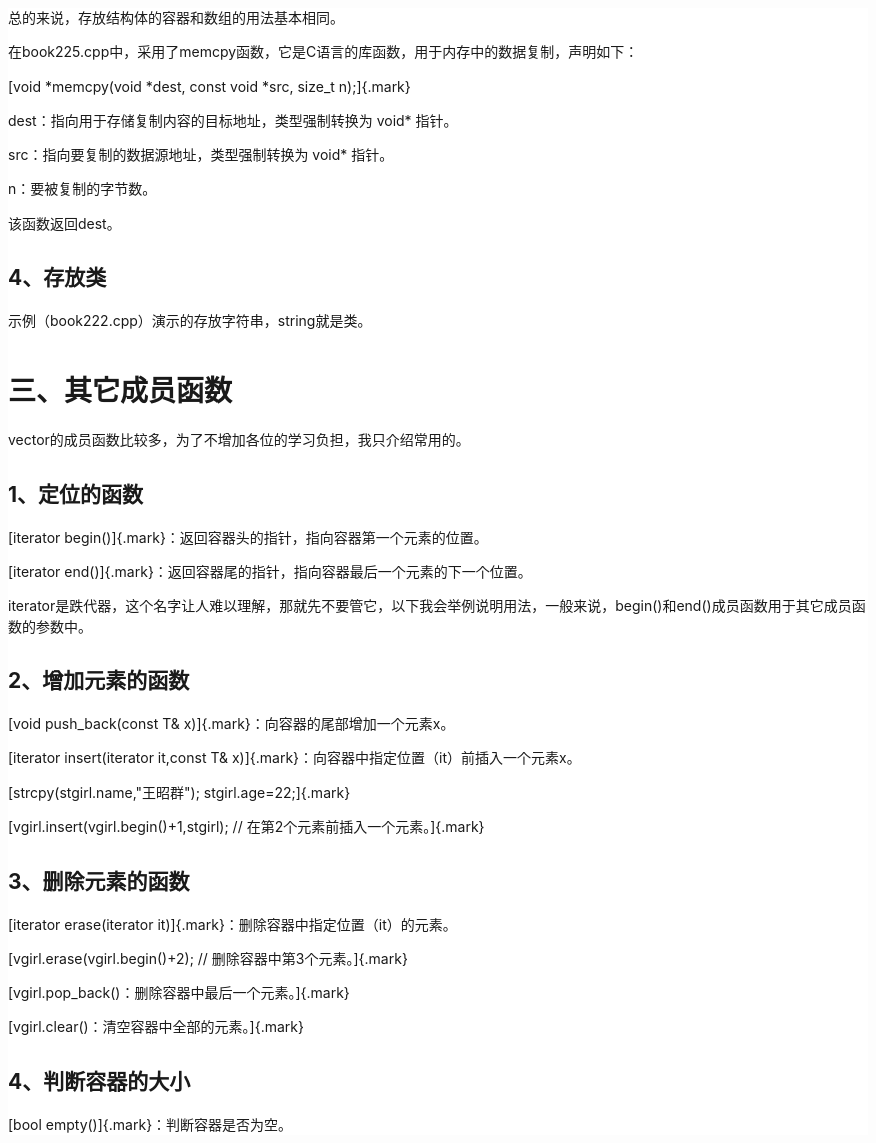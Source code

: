 总的来说，存放结构体的容器和数组的用法基本相同。

在book225.cpp中，采用了memcpy函数，它是C语言的库函数，用于内存中的数据复制，声明如下：

[void \*memcpy(void \*dest, const void \*src, size_t n);]{.mark}

dest：指向用于存储复制内容的目标地址，类型强制转换为 void\* 指针。

src：指向要复制的数据源地址，类型强制转换为 void\* 指针。

n：要被复制的字节数。

该函数返回dest。

## 4、存放类

示例（book222.cpp）演示的存放字符串，string就是类。

# 三、其它成员函数

vector的成员函数比较多，为了不增加各位的学习负担，我只介绍常用的。

## 1、定位的函数

[iterator begin()]{.mark}：返回容器头的指针，指向容器第一个元素的位置。

[iterator
end()]{.mark}：返回容器尾的指针，指向容器最后一个元素的下一个位置。

iterator是跌代器，这个名字让人难以理解，那就先不要管它，以下我会举例说明用法，一般来说，begin()和end()成员函数用于其它成员函数的参数中。

## 2、增加元素的函数

[void push_back(const T& x)]{.mark}：向容器的尾部增加一个元素x。

[iterator insert(iterator it,const T&
x)]{.mark}：向容器中指定位置（it）前插入一个元素x。

[strcpy(stgirl.name,\"王昭群\"); stgirl.age=22;]{.mark}

[vgirl.insert(vgirl.begin()+1,stgirl); //
在第2个元素前插入一个元素。]{.mark}

## 3、删除元素的函数

[iterator erase(iterator it)]{.mark}：删除容器中指定位置（it）的元素。

[vgirl.erase(vgirl.begin()+2); // 删除容器中第3个元素。]{.mark}

[vgirl.pop_back()：删除容器中最后一个元素。]{.mark}

[vgirl.clear()：清空容器中全部的元素。]{.mark}

## 4、判断容器的大小

[bool empty()]{.mark}：判断容器是否为空。

